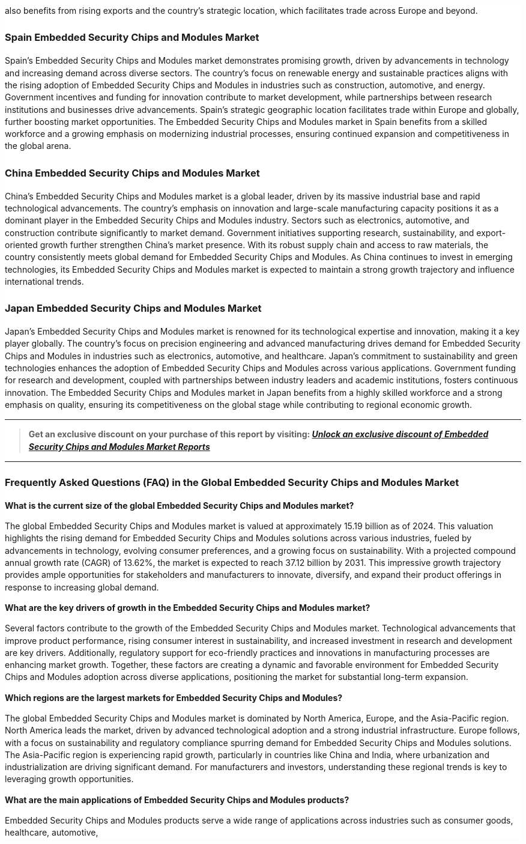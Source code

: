 also benefits from rising exports and the country&rsquo;s strategic location, which facilitates trade across Europe and beyond.</p><h3>Spain Embedded Security Chips and Modules Market</h3><p>Spain&rsquo;s Embedded Security Chips and Modules market demonstrates promising growth, driven by advancements in technology and increasing demand across diverse sectors. The country&rsquo;s focus on renewable energy and sustainable practices aligns with the rising adoption of Embedded Security Chips and Modules in industries such as construction, automotive, and energy. Government incentives and funding for innovation contribute to market development, while partnerships between research institutions and businesses drive advancements. Spain&rsquo;s strategic geographic location facilitates trade within Europe and globally, further boosting market opportunities. The Embedded Security Chips and Modules market in Spain benefits from a skilled workforce and a growing emphasis on modernizing industrial processes, ensuring continued expansion and competitiveness in the global arena.</p><h3>China Embedded Security Chips and Modules Market</h3><p>China&rsquo;s Embedded Security Chips and Modules market is a global leader, driven by its massive industrial base and rapid technological advancements. The country&rsquo;s emphasis on innovation and large-scale manufacturing capacity positions it as a dominant player in the Embedded Security Chips and Modules industry. Sectors such as electronics, automotive, and construction contribute significantly to market demand. Government initiatives supporting research, sustainability, and export-oriented growth further strengthen China&rsquo;s market presence. With its robust supply chain and access to raw materials, the country consistently meets global demand for Embedded Security Chips and Modules. As China continues to invest in emerging technologies, its Embedded Security Chips and Modules market is expected to maintain a strong growth trajectory and influence international trends.</p><h3>Japan Embedded Security Chips and Modules Market</h3><p>Japan&rsquo;s Embedded Security Chips and Modules market is renowned for its technological expertise and innovation, making it a key player globally. The country&rsquo;s focus on precision engineering and advanced manufacturing drives demand for Embedded Security Chips and Modules in industries such as electronics, automotive, and healthcare. Japan&rsquo;s commitment to sustainability and green technologies enhances the adoption of Embedded Security Chips and Modules across various applications. Government funding for research and development, coupled with partnerships between industry leaders and academic institutions, fosters continuous innovation. The Embedded Security Chips and Modules market in Japan benefits from a highly skilled workforce and a strong emphasis on quality, ensuring its competitiveness on the global stage while contributing to regional economic growth.</p><hr /><blockquote><p><strong>Get an exclusive discount on your purchase of this report by visiting: <em><a href="://marketresearchpulse.com/ask-for-discount/47061?utm_source=Github&amp;utm_medium=0117">Unlock an exclusive discount of Embedded Security Chips and Modules Market Reports</a></em>&nbsp;</strong></p></blockquote><hr /><h3>Frequently Asked Questions (FAQ) in the Global Embedded Security Chips and Modules Market</h3><p><strong>What is the current size of the global Embedded Security Chips and Modules market?</strong></p><p>The global Embedded Security Chips and Modules market is valued at approximately 15.19 billion as of 2024. This valuation highlights the rising demand for Embedded Security Chips and Modules solutions across various industries, fueled by advancements in technology, evolving consumer preferences, and a growing focus on sustainability. With a projected compound annual growth rate (CAGR) of 13.62%, the market is expected to reach 37.12 billion by 2031. This impressive growth trajectory provides ample opportunities for stakeholders and manufacturers to innovate, diversify, and expand their product offerings in response to increasing global demand.</p><p><strong>What are the key drivers of growth in the Embedded Security Chips and Modules market?</strong></p><p>Several factors contribute to the growth of the Embedded Security Chips and Modules market. Technological advancements that improve product performance, rising consumer interest in sustainability, and increased investment in research and development are key drivers. Additionally, regulatory support for eco-friendly practices and innovations in manufacturing processes are enhancing market growth. Together, these factors are creating a dynamic and favorable environment for Embedded Security Chips and Modules adoption across diverse applications, positioning the market for substantial long-term expansion.</p><p><strong>Which regions are the largest markets for Embedded Security Chips and Modules?</strong></p><p>The global Embedded Security Chips and Modules market is dominated by North America, Europe, and the Asia-Pacific region. North America leads the market, driven by advanced technological adoption and a strong industrial infrastructure. Europe follows, with a focus on sustainability and regulatory compliance spurring demand for Embedded Security Chips and Modules solutions. The Asia-Pacific region is experiencing rapid growth, particularly in countries like China and India, where urbanization and industrialization are driving significant demand. For manufacturers and investors, understanding these regional trends is key to leveraging growth opportunities.</p><p><strong>What are the main applications of Embedded Security Chips and Modules products?</strong></p><p>Embedded Security Chips and Modules products serve a wide range of applications across industries such as consumer goods, healthcare, automotive,